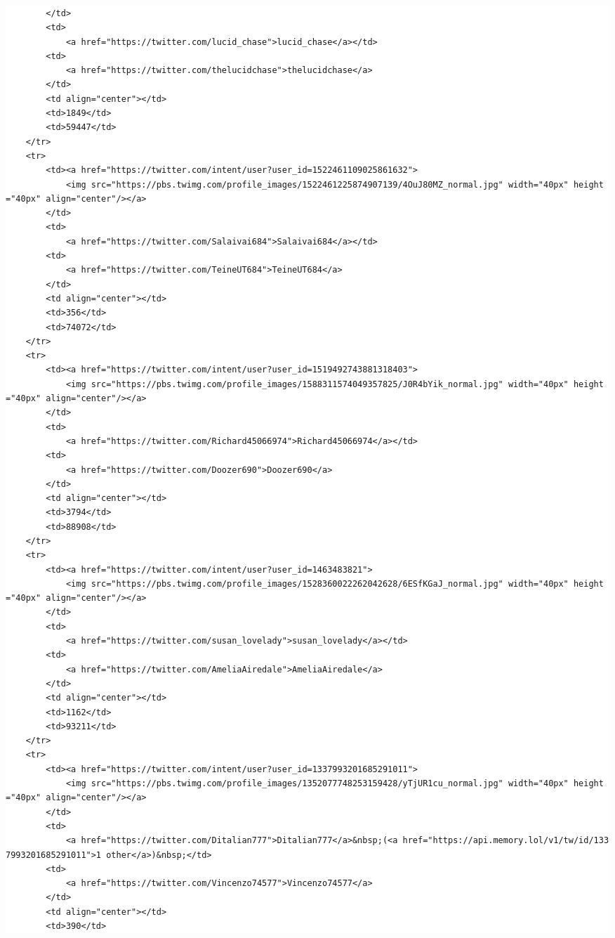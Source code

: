             </td>
            <td>
                <a href="https://twitter.com/lucid_chase">lucid_chase</a></td>
            <td>
                <a href="https://twitter.com/thelucidchase">thelucidchase</a>
            </td>
            <td align="center"></td>
            <td>1849</td>
            <td>59447</td>
        </tr>
        <tr>
            <td><a href="https://twitter.com/intent/user?user_id=1522461109025861632">
                <img src="https://pbs.twimg.com/profile_images/1522461225874907139/4OuJ80MZ_normal.jpg" width="40px" height="40px" align="center"/></a>
            </td>
            <td>
                <a href="https://twitter.com/Salaivai684">Salaivai684</a></td>
            <td>
                <a href="https://twitter.com/TeineUT684">TeineUT684</a>
            </td>
            <td align="center"></td>
            <td>356</td>
            <td>74072</td>
        </tr>
        <tr>
            <td><a href="https://twitter.com/intent/user?user_id=1519492743881318403">
                <img src="https://pbs.twimg.com/profile_images/1588311574049357825/J0R4bYik_normal.jpg" width="40px" height="40px" align="center"/></a>
            </td>
            <td>
                <a href="https://twitter.com/Richard45066974">Richard45066974</a></td>
            <td>
                <a href="https://twitter.com/Doozer690">Doozer690</a>
            </td>
            <td align="center"></td>
            <td>3794</td>
            <td>88908</td>
        </tr>
        <tr>
            <td><a href="https://twitter.com/intent/user?user_id=1463483821">
                <img src="https://pbs.twimg.com/profile_images/1528360022262042628/6ESfKGaJ_normal.jpg" width="40px" height="40px" align="center"/></a>
            </td>
            <td>
                <a href="https://twitter.com/susan_lovelady">susan_lovelady</a></td>
            <td>
                <a href="https://twitter.com/AmeliaAiredale">AmeliaAiredale</a>
            </td>
            <td align="center"></td>
            <td>1162</td>
            <td>93211</td>
        </tr>
        <tr>
            <td><a href="https://twitter.com/intent/user?user_id=1337993201685291011">
                <img src="https://pbs.twimg.com/profile_images/1352077748253159428/yTjUR1cu_normal.jpg" width="40px" height="40px" align="center"/></a>
            </td>
            <td>
                <a href="https://twitter.com/Ditalian777">Ditalian777</a>&nbsp;(<a href="https://api.memory.lol/v1/tw/id/1337993201685291011">1 other</a>)&nbsp;</td>
            <td>
                <a href="https://twitter.com/Vincenzo74577">Vincenzo74577</a>
            </td>
            <td align="center"></td>
            <td>390</td>